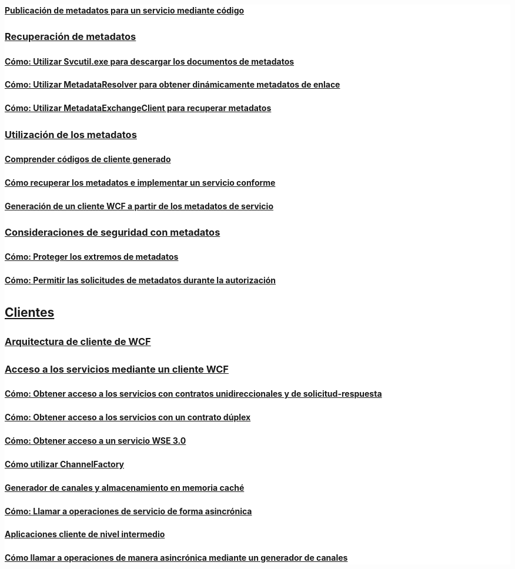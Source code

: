 #### [Publicación de metadatos para un servicio mediante código](how-to-publish-metadata-for-a-service-using-code.md)
### [Recuperación de metadatos](retrieving-metadata.md)
#### [Cómo: Utilizar Svcutil.exe para descargar los documentos de metadatos](how-to-use-svcutil-exe-to-download-metadata-documents.md)
#### [Cómo: Utilizar MetadataResolver para obtener dinámicamente metadatos de enlace](how-to-use-metadataresolver-to-obtain-binding-metadata-dynamically.md)
#### [Cómo: Utilizar MetadataExchangeClient para recuperar metadatos](how-to-use-metadataexchangeclient-to-retrieve-metadata.md)
### [Utilización de los metadatos](using-metadata.md)
#### [Comprender códigos de cliente generado](understanding-generated-client-code.md)
#### [Cómo recuperar los metadatos e implementar un servicio conforme](how-to-retrieve-metadata-and-implement-a-compliant-service.md)
#### [Generación de un cliente WCF a partir de los metadatos de servicio](generating-a-wcf-client-from-service-metadata.md)
### [Consideraciones de seguridad con metadatos](security-considerations-with-metadata.md)
#### [Cómo: Proteger los extremos de metadatos](how-to-secure-metadata-endpoints.md)
#### [Cómo: Permitir las solicitudes de metadatos durante la autorización](how-to-allow-metadata-requests-while-authorizing.md)
## [Clientes](clients.md)
### [Arquitectura de cliente de WCF](client-architecture.md)
### [Acceso a los servicios mediante un cliente WCF](accessing-services-using-a-client.md)
#### [Cómo: Obtener acceso a los servicios con contratos unidireccionales y de solicitud-respuesta](how-to-access-wcf-services-with-one-way-and-request-reply-contracts.md)
#### [Cómo: Obtener acceso a los servicios con un contrato dúplex](how-to-access-services-with-a-duplex-contract.md)
#### [Cómo: Obtener acceso a un servicio WSE 3.0](how-to-access-a-wse-3-0-service-with-a-wcf-client.md)
#### [Cómo utilizar ChannelFactory](how-to-use-the-channelfactory.md)
#### [Generador de canales y almacenamiento en memoria caché](channel-factory-and-caching.md)
#### [Cómo: Llamar a operaciones de servicio de forma asincrónica](how-to-call-wcf-service-operations-asynchronously.md)
#### [Aplicaciones cliente de nivel intermedio](middle-tier-client-applications.md)
#### [Cómo llamar a operaciones de manera asincrónica mediante un generador de canales](how-to-call-operations-asynchronously-using-a-channel-factory.md)